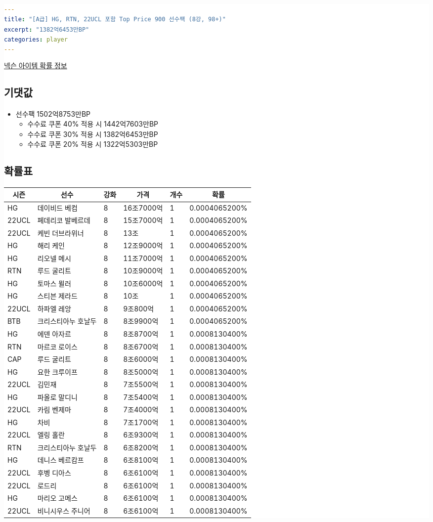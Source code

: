 ```yaml
---
title: "[A급] HG, RTN, 22UCL 포함 Top Price 900 선수팩 (8강, 98+)"
excerpt: "1382억6453만BP"
categories: player
---
```

[넥슨 아이템 확률 정보](http://iteminfo.nexon.com/probability/fco?sn=7560)

## 기댓값
- 선수팩 1502억8753만BP
  - 수수료 쿠폰 40% 적용 시 1442억7603만BP
  - 수수료 쿠폰 30% 적용 시 1382억6453만BP
  - 수수료 쿠폰 20% 적용 시 1322억5303만BP


## 확률표

|시즌|선수|강화|가격|개수|확률|
|---|---|---|---|---|---|
|HG|데이비드 베컴|8|16조7000억|1|0.0004065200%|
|22UCL|페데리코 발베르데|8|15조7000억|1|0.0004065200%|
|22UCL|케빈 더브라위너|8|13조|1|0.0004065200%|
|HG|해리 케인|8|12조9000억|1|0.0004065200%|
|HG|리오넬 메시|8|11조7000억|1|0.0004065200%|
|RTN|루드 굴리트|8|10조9000억|1|0.0004065200%|
|HG|토마스 뮐러|8|10조6000억|1|0.0004065200%|
|HG|스티븐 제라드|8|10조|1|0.0004065200%|
|22UCL|하파엘 레앙|8|9조800억|1|0.0004065200%|
|BTB|크리스티아누 호날두|8|8조9900억|1|0.0004065200%|
|HG|에덴 아자르|8|8조8700억|1|0.0008130400%|
|RTN|마르코 로이스|8|8조6700억|1|0.0008130400%|
|CAP|루드 굴리트|8|8조6000억|1|0.0008130400%|
|HG|요한 크루이프|8|8조5000억|1|0.0008130400%|
|22UCL|김민재|8|7조5500억|1|0.0008130400%|
|HG|파올로 말디니|8|7조5400억|1|0.0008130400%|
|22UCL|카림 벤제마|8|7조4000억|1|0.0008130400%|
|HG|차비|8|7조1700억|1|0.0008130400%|
|22UCL|엘링 홀란|8|6조9300억|1|0.0008130400%|
|RTN|크리스티아누 호날두|8|6조8200억|1|0.0008130400%|
|HG|데니스 베르캄프|8|6조8100억|1|0.0008130400%|
|22UCL|후벵 디아스|8|6조6100억|1|0.0008130400%|
|22UCL|로드리|8|6조6100억|1|0.0008130400%|
|HG|마리오 고메스|8|6조6100억|1|0.0008130400%|
|22UCL|비니시우스 주니어|8|6조6100억|1|0.0008130400%|